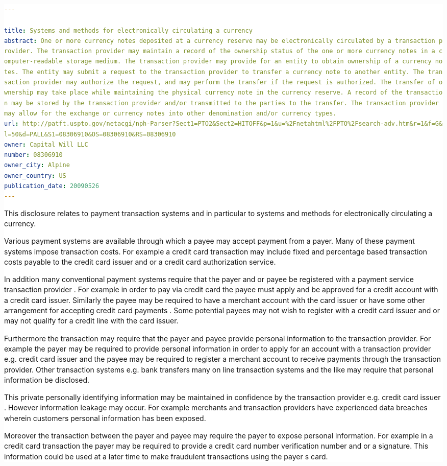 ```yaml
---

title: Systems and methods for electronically circulating a currency
abstract: One or more currency notes deposited at a currency reserve may be electronically circulated by a transaction provider. The transaction provider may maintain a record of the ownership status of the one or more currency notes in a computer-readable storage medium. The transaction provider may provide for an entity to obtain ownership of a currency notes. The entity may submit a request to the transaction provider to transfer a currency note to another entity. The transaction provider may authorize the request, and may perform the transfer if the request is authorized. The transfer of ownership may take place while maintaining the physical currency note in the currency reserve. A record of the transaction may be stored by the transaction provider and/or transmitted to the parties to the transfer. The transaction provider may allow for the exchange or currency notes into other denomination and/or currency types.
url: http://patft.uspto.gov/netacgi/nph-Parser?Sect1=PTO2&Sect2=HITOFF&p=1&u=%2Fnetahtml%2FPTO%2Fsearch-adv.htm&r=1&f=G&l=50&d=PALL&S1=08306910&OS=08306910&RS=08306910
owner: Capital Will LLC
number: 08306910
owner_city: Alpine
owner_country: US
publication_date: 20090526
---
```

This disclosure relates to payment transaction systems and in particular to systems and methods for electronically circulating a currency.

Various payment systems are available through which a payee may accept payment from a payer. Many of these payment systems impose transaction costs. For example a credit card transaction may include fixed and percentage based transaction costs payable to the credit card issuer and or a credit card authorization service.

In addition many conventional payment systems require that the payer and or payee be registered with a payment service transaction provider . For example in order to pay via credit card the payee must apply and be approved for a credit account with a credit card issuer. Similarly the payee may be required to have a merchant account with the card issuer or have some other arrangement for accepting credit card payments . Some potential payees may not wish to register with a credit card issuer and or may not qualify for a credit line with the card issuer.

Furthermore the transaction may require that the payer and payee provide personal information to the transaction provider. For example the payer may be required to provide personal information in order to apply for an account with a transaction provider e.g. credit card issuer and the payee may be required to register a merchant account to receive payments through the transaction provider. Other transaction systems e.g. bank transfers many on line transaction systems and the like may require that personal information be disclosed.

This private personally identifying information may be maintained in confidence by the transaction provider e.g. credit card issuer . However information leakage may occur. For example merchants and transaction providers have experienced data breaches wherein customers personal information has been exposed.

Moreover the transaction between the payer and payee may require the payer to expose personal information. For example in a credit card transaction the payer may be required to provide a credit card number verification number and or a signature. This information could be used at a later time to make fraudulent transactions using the payer s card.
